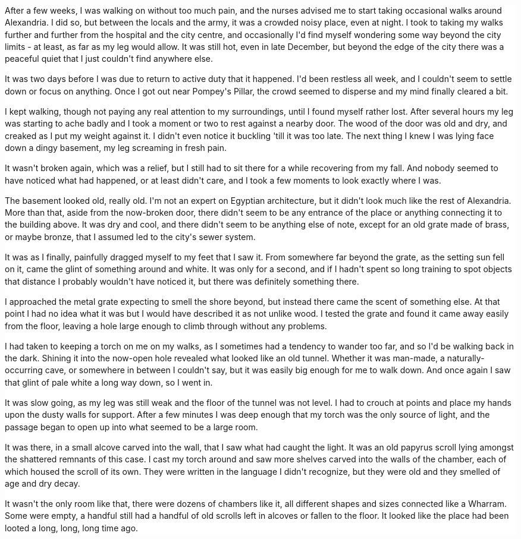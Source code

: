 After a few weeks, I was walking on without too much pain, and the nurses advised me to start taking occasional walks around Alexandria. I did so, but between the locals and the army, it was a crowded noisy place, even at night. I took to taking my walks further and further from the hospital and the city centre, and occasionally I'd find myself wondering some way beyond the city limits - at least, as far as my leg would allow. It was still hot, even in late December, but beyond the edge of the city there was a peaceful quiet that I just couldn't find anywhere else.

It was two days before I was due to return to active duty that it happened. I'd been restless all week, and I couldn't seem to settle down or focus on anything. Once I got out near Pompey's Pillar, the crowd seemed to disperse and my mind finally cleared a bit.

I kept walking, though not paying any real attention to my surroundings, until I found myself rather lost. After several hours my leg was starting to ache badly and I took a moment or two to rest against a nearby door. The wood of the door was old and dry, and creaked as I put my weight against it. I didn't even notice it buckling 'till it was too late. The next thing I knew I was lying face down a dingy basement, my leg screaming in fresh pain.

It wasn't broken again, which was a relief, but I still had to sit there for a while recovering from my fall. And nobody seemed to have noticed what had happened, or at least didn't care, and I took a few moments to look exactly where I was.

The basement looked old, really old. I'm not an expert on Egyptian architecture, but it didn't look much like the rest of Alexandria. More than that, aside from the now-broken door, there didn't seem to be any entrance of the place or anything connecting it to the building above. It was dry and cool, and there didn't seem to be anything else of note, except for an old grate made of brass, or maybe bronze, that I assumed led to the city's sewer system.

It was as I finally, painfully dragged myself to my feet that I saw it. From somewhere far beyond the grate, as the setting sun fell on it, came the glint of something around and white. It was only for a second, and if I hadn't spent so long training to spot objects that distance I probably wouldn't have noticed it, but there was definitely something there.

I approached the metal grate expecting to smell the shore beyond, but instead there came the scent of something else. At that point I had no idea what it was but I would have described it as not unlike wood. I tested the grate and found it came away easily from the floor, leaving a hole large enough to climb through without any problems.

I had taken to keeping a torch on me on my walks, as I sometimes had a tendency to wander too far, and so I'd be walking back in the dark. Shining it into the now-open hole revealed what looked like an old tunnel. Whether it was man-made, a naturally-occurring cave, or somewhere in between I couldn't say, but it was easily big enough for me to walk down. And once again I saw that glint of pale white a long way down, so I went in.

It was slow going, as my leg was still weak and the floor of the tunnel was not level. I had to crouch at points and place my hands upon the dusty walls for support. After a few minutes I was deep enough that my torch was the only source of light, and the passage began to open up into what seemed to be a large room.

It was there, in a small alcove carved into the wall, that I saw what had caught the light. It was an old papyrus scroll lying amongst the shattered remnants of this case. I cast my torch around and saw more shelves carved into the walls of the chamber, each of which housed the scroll of its own. They were written in the language I didn't recognize, but they were old and they smelled of age and dry decay.

It wasn't the only room like that, there were dozens of chambers like it, all different shapes and sizes connected like a Wharram. Some were empty, a handful still had a handful of old scrolls left in alcoves or fallen to the floor. It looked like the place had been looted a long, long, long time ago.
